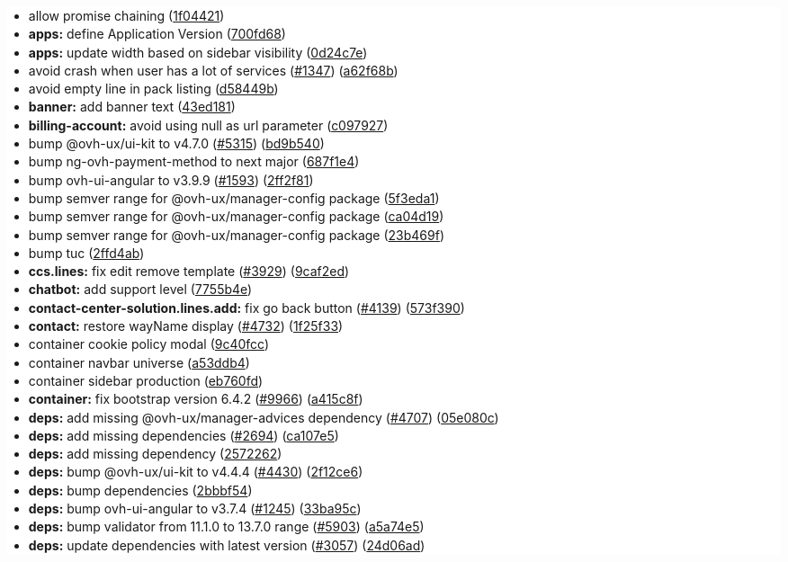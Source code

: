 * allow promise chaining ([1f04421](https://github.com/ovh/manager/commit/1f04421631bbedcc89aab01d1801e42125c742cf))
* **apps:** define Application Version ([700fd68](https://github.com/ovh/manager/commit/700fd68b7934a48ddc04f1c2ef8695d20ee7c993))
* **apps:** update width based on sidebar visibility ([0d24c7e](https://github.com/ovh/manager/commit/0d24c7e1b6fa17db60c20164fd9b831634be5b70))
* avoid crash when user has a lot of services ([#1347](https://github.com/ovh/manager/issues/1347)) ([a62f68b](https://github.com/ovh/manager/commit/a62f68b672ae90e801bbc09a842d36ef04279e0b))
* avoid empty line in pack listing ([d58449b](https://github.com/ovh/manager/commit/d58449bfb9156d6083e3a568ae3521cb5ce85938))
* **banner:** add banner text ([43ed181](https://github.com/ovh/manager/commit/43ed181013ecf4966b2a627c4d7217585cfabb89))
* **billing-account:** avoid using null as url parameter ([c097927](https://github.com/ovh/manager/commit/c097927229a448d4a72f26615a5224f9a7c5d5bc))
* bump @ovh-ux/ui-kit to v4.7.0 ([#5315](https://github.com/ovh/manager/issues/5315)) ([bd9b540](https://github.com/ovh/manager/commit/bd9b54015511a001a93866e43c48244fb81af907))
* bump ng-ovh-payment-method to next major ([687f1e4](https://github.com/ovh/manager/commit/687f1e47daefb5c19563c5c434fa281a70be9049))
* bump ovh-ui-angular to v3.9.9 ([#1593](https://github.com/ovh/manager/issues/1593)) ([2ff2f81](https://github.com/ovh/manager/commit/2ff2f813f43453744c5927efc5687a7bb79674e1))
* bump semver range for @ovh-ux/manager-config package ([5f3eda1](https://github.com/ovh/manager/commit/5f3eda16abd4df3b46cdde241c827a1d1d6dc80c))
* bump semver range for @ovh-ux/manager-config package ([ca04d19](https://github.com/ovh/manager/commit/ca04d19b7a038544f1b5e3b211d0a1c3b70a0d5b))
* bump semver range for @ovh-ux/manager-config package ([23b469f](https://github.com/ovh/manager/commit/23b469f6264610c47076da908f688e8069f19c76))
* bump tuc ([2ffd4ab](https://github.com/ovh/manager/commit/2ffd4ab6d41ad57c2f4717b839766ffe511cb69d))
* **ccs.lines:** fix edit remove template ([#3929](https://github.com/ovh/manager/issues/3929)) ([9caf2ed](https://github.com/ovh/manager/commit/9caf2eda6f485d785178da382eacb716514a8d5d))
* **chatbot:** add support level ([7755b4e](https://github.com/ovh/manager/commit/7755b4eb7d9dc946c0747e06b4d4618fe7266b3d))
* **contact-center-solution.lines.add:** fix go back button ([#4139](https://github.com/ovh/manager/issues/4139)) ([573f390](https://github.com/ovh/manager/commit/573f390f7b9e49f1869d4938ef5e20047883afab))
* **contact:** restore wayName display ([#4732](https://github.com/ovh/manager/issues/4732)) ([1f25f33](https://github.com/ovh/manager/commit/1f25f33901b62eaad81ee0d63f215dd5c8fbe5cc))
* container cookie policy modal ([9c40fcc](https://github.com/ovh/manager/commit/9c40fcc1a6fe83d8e06874e272d0b4520e0af3e5))
* container navbar universe ([a53ddb4](https://github.com/ovh/manager/commit/a53ddb4116cb052709b601b7b8ea2e6dde3aac9b))
* container sidebar production ([eb760fd](https://github.com/ovh/manager/commit/eb760fd466a6ae1505b67f2c1479c61f3bbb2d25))
* **container:** fix bootstrap version 6.4.2 ([#9966](https://github.com/ovh/manager/issues/9966)) ([a415c8f](https://github.com/ovh/manager/commit/a415c8f4952c8ab6daaefecf6f32409cd7b6b312))
* **deps:** add missing @ovh-ux/manager-advices dependency ([#4707](https://github.com/ovh/manager/issues/4707)) ([05e080c](https://github.com/ovh/manager/commit/05e080c78122057d900462d8c75526400545d36e))
* **deps:** add missing dependencies ([#2694](https://github.com/ovh/manager/issues/2694)) ([ca107e5](https://github.com/ovh/manager/commit/ca107e51ceaa77daf6966ad4e0f3758d3b47c689))
* **deps:** add missing dependency ([2572262](https://github.com/ovh/manager/commit/25722625a5a33a7af5182a7d93e7e20808f4a882))
* **deps:** bump @ovh-ux/ui-kit to v4.4.4 ([#4430](https://github.com/ovh/manager/issues/4430)) ([2f12ce6](https://github.com/ovh/manager/commit/2f12ce6b724fe90a98ce8b7cd02ace6803527306))
* **deps:** bump dependencies ([2bbbf54](https://github.com/ovh/manager/commit/2bbbf540b44ed1bffb555fc55045a6f9ea756e78))
* **deps:** bump ovh-ui-angular to v3.7.4 ([#1245](https://github.com/ovh/manager/issues/1245)) ([33ba95c](https://github.com/ovh/manager/commit/33ba95c229c6bb81c23c73df6c6e89b3a1069f92))
* **deps:** bump validator from 11.1.0 to 13.7.0 range ([#5903](https://github.com/ovh/manager/issues/5903)) ([a5a74e5](https://github.com/ovh/manager/commit/a5a74e58db1859812eca5bc82c2847165e9ad6dd))
* **deps:** update dependencies with latest version ([#3057](https://github.com/ovh/manager/issues/3057)) ([24d06ad](https://github.com/ovh/manager/commit/24d06addfaab0716e725242beae2d3d92feb8856))